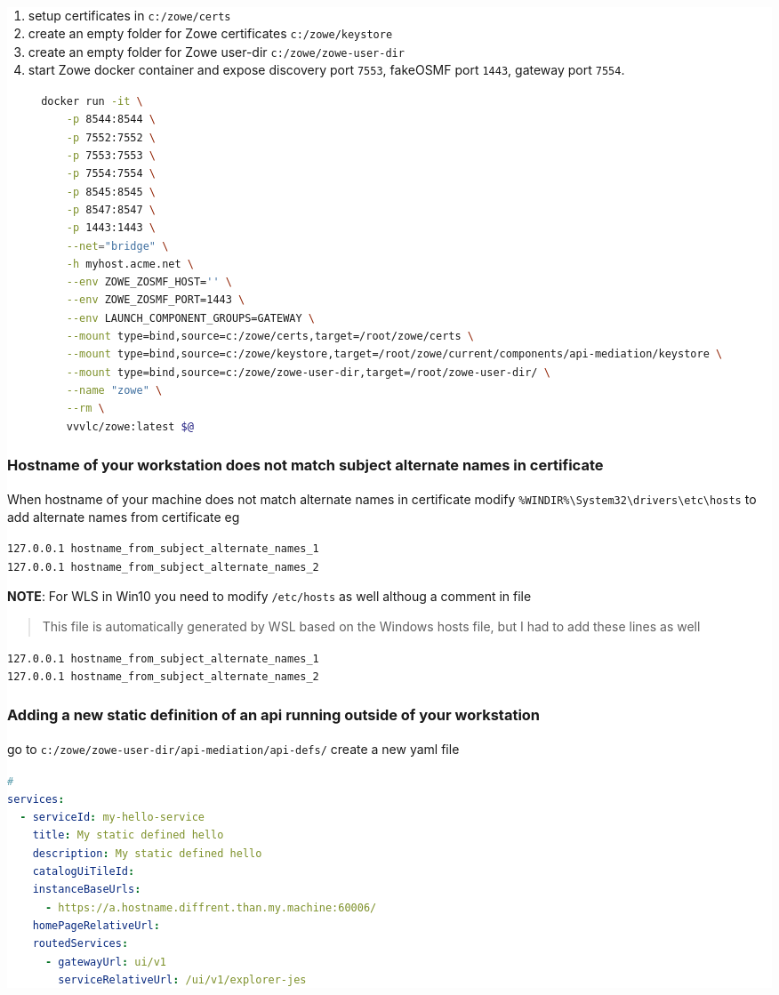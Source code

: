 1) setup certificates in `c:/zowe/certs`
1) create an empty folder for Zowe certificates `c:/zowe/keystore`
1) create an empty folder for Zowe user-dir `c:/zowe/zowe-user-dir`
1) start Zowe docker container and expose discovery port `7553`, fakeOSMF port `1443`, gateway port `7554`.
    ```sh
      docker run -it \
          -p 8544:8544 \
          -p 7552:7552 \
          -p 7553:7553 \
          -p 7554:7554 \
          -p 8545:8545 \
          -p 8547:8547 \
          -p 1443:1443 \
          --net="bridge" \
          -h myhost.acme.net \
          --env ZOWE_ZOSMF_HOST='' \
          --env ZOWE_ZOSMF_PORT=1443 \
          --env LAUNCH_COMPONENT_GROUPS=GATEWAY \
          --mount type=bind,source=c:/zowe/certs,target=/root/zowe/certs \
          --mount type=bind,source=c:/zowe/keystore,target=/root/zowe/current/components/api-mediation/keystore \
          --mount type=bind,source=c:/zowe/zowe-user-dir,target=/root/zowe-user-dir/ \
          --name "zowe" \
          --rm \
          vvvlc/zowe:latest $@
    ```
### Hostname of your workstation does not match subject alternate names in certificate
When hostname of your machine does not match alternate names in certificate modify `%WINDIR%\System32\drivers\etc\hosts`
to add alternate names from certificate eg
```
127.0.0.1 hostname_from_subject_alternate_names_1
127.0.0.1 hostname_from_subject_alternate_names_2
```
**NOTE**: For WLS in Win10 you need to modify `/etc/hosts` as well althoug a comment in file 
  > This file is automatically generated by WSL based on the Windows hosts file, but I had to add these lines as well
```
127.0.0.1 hostname_from_subject_alternate_names_1
127.0.0.1 hostname_from_subject_alternate_names_2
```

### Adding a new static definition of an api running outside of your workstation
go to `c:/zowe/zowe-user-dir/api-mediation/api-defs/` create a new yaml file
```yaml
#
services:
  - serviceId: my-hello-service
    title: My static defined hello 
    description: My static defined hello 
    catalogUiTileId:
    instanceBaseUrls:
      - https://a.hostname.diffrent.than.my.machine:60006/
    homePageRelativeUrl:
    routedServices:
      - gatewayUrl: ui/v1
        serviceRelativeUrl: /ui/v1/explorer-jes
```
